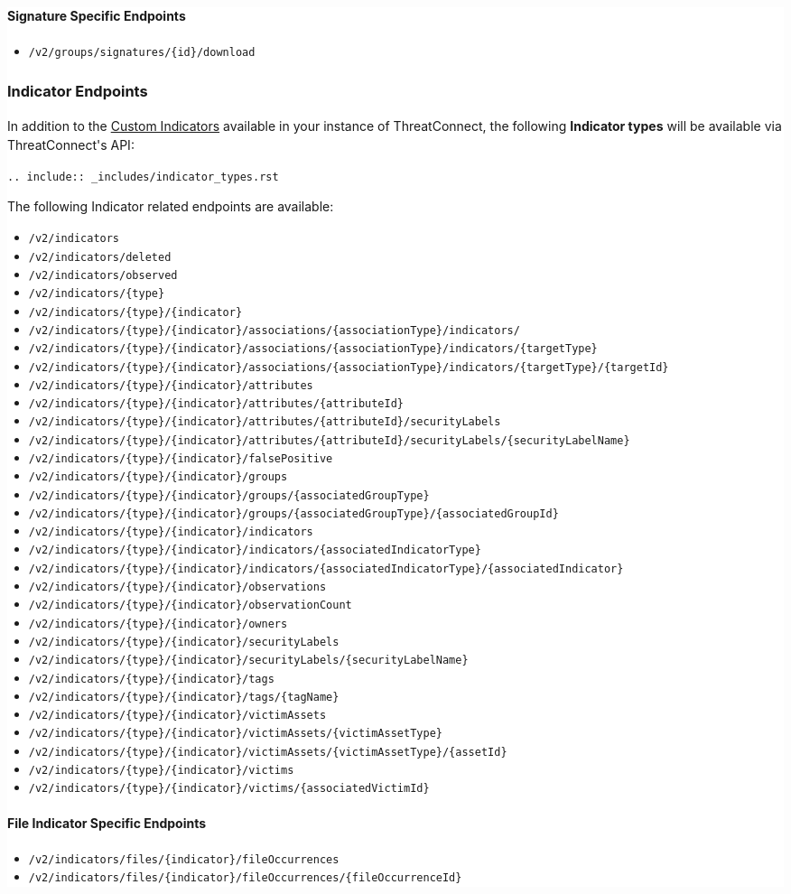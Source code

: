 #### Signature Specific Endpoints

* `/v2/groups/signatures/{id}/download`

### Indicator Endpoints

In addition to the [Custom Indicators](https://docs.threatconnect.com/en/latest/rest_api/indicators/indicators.html#retrieve-available-indicator-types) available in your instance of ThreatConnect, the following **Indicator types** will be available via ThreatConnect's API:

```eval_rst
.. include:: _includes/indicator_types.rst
```

The following Indicator related endpoints are available:

* `/v2/indicators`
* `/v2/indicators/deleted`
* `/v2/indicators/observed`
* `/v2/indicators/{type}`
* `/v2/indicators/{type}/{indicator}`
* `/v2/indicators/{type}/{indicator}/associations/{associationType}/indicators/`
* `/v2/indicators/{type}/{indicator}/associations/{associationType}/indicators/{targetType}`
* `/v2/indicators/{type}/{indicator}/associations/{associationType}/indicators/{targetType}/{targetId}`
* `/v2/indicators/{type}/{indicator}/attributes`
* `/v2/indicators/{type}/{indicator}/attributes/{attributeId}`
* `/v2/indicators/{type}/{indicator}/attributes/{attributeId}/securityLabels`
* `/v2/indicators/{type}/{indicator}/attributes/{attributeId}/securityLabels/{securityLabelName}`
* `/v2/indicators/{type}/{indicator}/falsePositive`
* `/v2/indicators/{type}/{indicator}/groups`
* `/v2/indicators/{type}/{indicator}/groups/{associatedGroupType}`
* `/v2/indicators/{type}/{indicator}/groups/{associatedGroupType}/{associatedGroupId}`
* `/v2/indicators/{type}/{indicator}/indicators`
* `/v2/indicators/{type}/{indicator}/indicators/{associatedIndicatorType}`
* `/v2/indicators/{type}/{indicator}/indicators/{associatedIndicatorType}/{associatedIndicator}`
* `/v2/indicators/{type}/{indicator}/observations`
* `/v2/indicators/{type}/{indicator}/observationCount`
* `/v2/indicators/{type}/{indicator}/owners`
* `/v2/indicators/{type}/{indicator}/securityLabels`
* `/v2/indicators/{type}/{indicator}/securityLabels/{securityLabelName}`
* `/v2/indicators/{type}/{indicator}/tags`
* `/v2/indicators/{type}/{indicator}/tags/{tagName}`
* `/v2/indicators/{type}/{indicator}/victimAssets`
* `/v2/indicators/{type}/{indicator}/victimAssets/{victimAssetType}`
* `/v2/indicators/{type}/{indicator}/victimAssets/{victimAssetType}/{assetId}`
* `/v2/indicators/{type}/{indicator}/victims`
* `/v2/indicators/{type}/{indicator}/victims/{associatedVictimId}`

#### File Indicator Specific Endpoints

* `/v2/indicators/files/{indicator}/fileOccurrences`
* `/v2/indicators/files/{indicator}/fileOccurrences/{fileOccurrenceId}`
